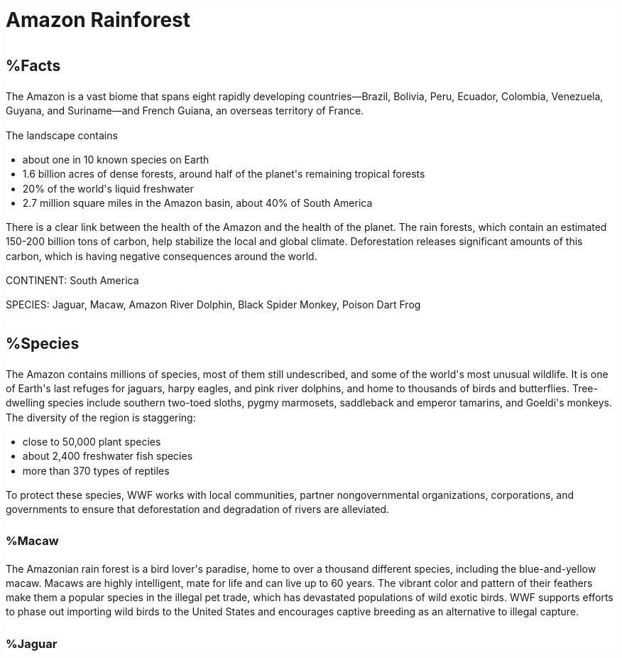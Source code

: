 # Amazon Rainforest


## %Facts

The Amazon is a vast biome that spans eight rapidly developing countries—Brazil, Bolivia, Peru, Ecuador, Colombia, Venezuela, Guyana, and Suriname—and French Guiana, an overseas territory of France.

The landscape contains



* about one in 10 known species on Earth
* 1.6 billion acres of dense forests, around half of the planet's remaining tropical forests
* 20% of the world's liquid freshwater
* 2.7 million square miles in the Amazon basin, about 40% of South America

There is a clear link between the health of the Amazon and the health of the planet. The rain forests, which contain an estimated 150-200 billion tons of carbon, help stabilize the local and global climate. Deforestation releases significant amounts of this carbon, which is having negative consequences around the world.

CONTINENT: South America

SPECIES: Jaguar, Macaw, Amazon River Dolphin, Black Spider Monkey, Poison Dart Frog


## %Species

The Amazon contains millions of species, most of them still undescribed, and some of the world's most unusual wildlife. It is one of Earth's last refuges for jaguars, harpy eagles, and pink river dolphins, and home to thousands of birds and butterflies. Tree-dwelling species include southern two-toed sloths, pygmy marmosets, saddleback and emperor tamarins, and Goeldi's monkeys. The diversity of the region is staggering:



* close to 50,000 plant species
* about 2,400 freshwater fish species
* more than 370 types of reptiles

To protect these species, WWF works with local communities, partner nongovernmental organizations, corporations, and governments to ensure that deforestation and degradation of rivers are alleviated.


### %Macaw

The Amazonian rain forest is a bird lover's paradise, home to over a thousand different species, including the blue-and-yellow macaw. Macaws are highly intelligent, mate for life and can live up to 60 years. The vibrant color and pattern of their feathers make them a popular species in the illegal pet trade, which has devastated populations of wild exotic birds. WWF supports efforts to phase out importing wild birds to the United States and encourages captive breeding as an alternative to illegal capture.


### %Jaguar
